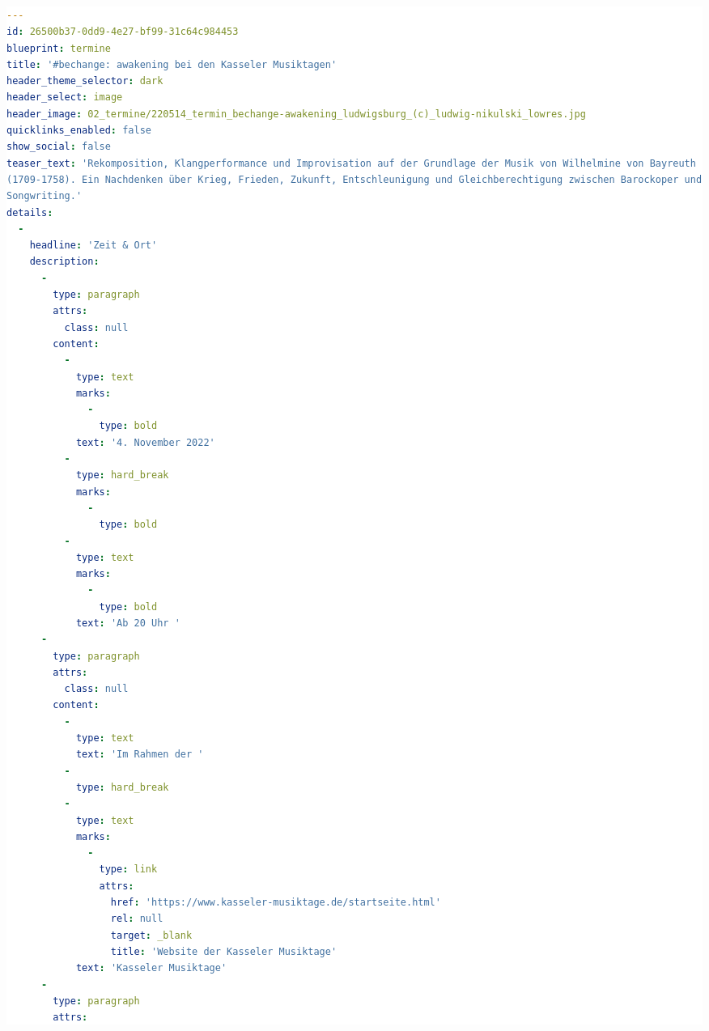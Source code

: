 ```yaml
---
id: 26500b37-0dd9-4e27-bf99-31c64c984453
blueprint: termine
title: '#bechange: awakening bei den Kasseler Musiktagen'
header_theme_selector: dark
header_select: image
header_image: 02_termine/220514_termin_bechange-awakening_ludwigsburg_(c)_ludwig-nikulski_lowres.jpg
quicklinks_enabled: false
show_social: false
teaser_text: 'Rekomposition, Klangperformance und Improvisation auf der Grundlage der Musik von Wilhelmine von Bayreuth (1709-1758). Ein Nachdenken über Krieg, Frieden, Zukunft, Entschleunigung und Gleichberechtigung zwischen Barockoper und Songwriting.'
details:
  -
    headline: 'Zeit & Ort'
    description:
      -
        type: paragraph
        attrs:
          class: null
        content:
          -
            type: text
            marks:
              -
                type: bold
            text: '4. November 2022'
          -
            type: hard_break
            marks:
              -
                type: bold
          -
            type: text
            marks:
              -
                type: bold
            text: 'Ab 20 Uhr '
      -
        type: paragraph
        attrs:
          class: null
        content:
          -
            type: text
            text: 'Im Rahmen der '
          -
            type: hard_break
          -
            type: text
            marks:
              -
                type: link
                attrs:
                  href: 'https://www.kasseler-musiktage.de/startseite.html'
                  rel: null
                  target: _blank
                  title: 'Website der Kasseler Musiktage'
            text: 'Kasseler Musiktage'
      -
        type: paragraph
        attrs:
```